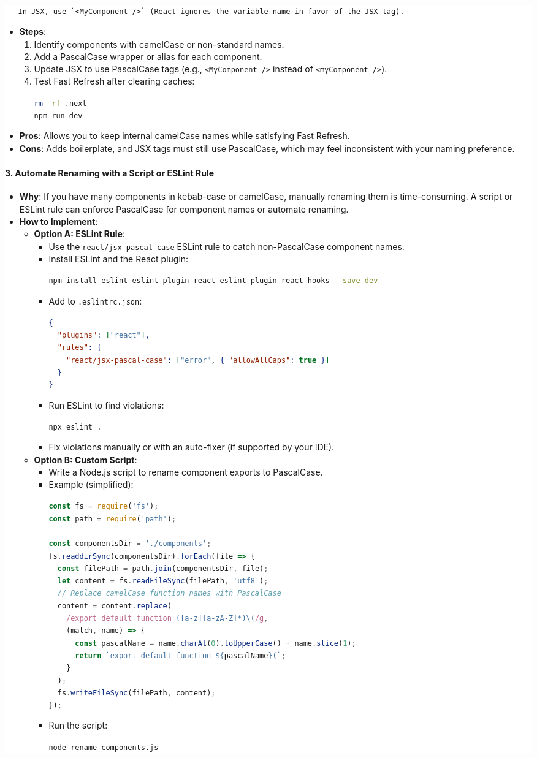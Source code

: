        In JSX, use `<MyComponent />` (React ignores the variable name in favor of the JSX tag).
   - **Steps**:
     1. Identify components with camelCase or non-standard names.
     2. Add a PascalCase wrapper or alias for each component.
     3. Update JSX to use PascalCase tags (e.g., `<MyComponent />` instead of `<myComponent />`).
     4. Test Fast Refresh after clearing caches:
        ```bash
        rm -rf .next
        npm run dev
        ```
   - **Pros**: Allows you to keep internal camelCase names while satisfying Fast Refresh.
   - **Cons**: Adds boilerplate, and JSX tags must still use PascalCase, which may feel inconsistent with your naming preference.

#### 3. Automate Renaming with a Script or ESLint Rule
   - **Why**: If you have many components in kebab-case or camelCase, manually renaming them is time-consuming. A script or ESLint rule can enforce PascalCase for component names or automate renaming.
   - **How to Implement**:
     - **Option A: ESLint Rule**:
       - Use the `react/jsx-pascal-case` ESLint rule to catch non-PascalCase component names.
       - Install ESLint and the React plugin:
         ```bash
         npm install eslint eslint-plugin-react eslint-plugin-react-hooks --save-dev
         ```
       - Add to `.eslintrc.json`:
         ```json
         {
           "plugins": ["react"],
           "rules": {
             "react/jsx-pascal-case": ["error", { "allowAllCaps": true }]
           }
         }
         ```
       - Run ESLint to find violations:
         ```bash
         npx eslint .
         ```
       - Fix violations manually or with an auto-fixer (if supported by your IDE).
     - **Option B: Custom Script**:
       - Write a Node.js script to rename component exports to PascalCase.
       - Example (simplified):
         ```js
         const fs = require('fs');
         const path = require('path');

         const componentsDir = './components';
         fs.readdirSync(componentsDir).forEach(file => {
           const filePath = path.join(componentsDir, file);
           let content = fs.readFileSync(filePath, 'utf8');
           // Replace camelCase function names with PascalCase
           content = content.replace(
             /export default function ([a-z][a-zA-Z]*)\(/g,
             (match, name) => {
               const pascalName = name.charAt(0).toUpperCase() + name.slice(1);
               return `export default function ${pascalName}(`;
             }
           );
           fs.writeFileSync(filePath, content);
         });
         ```
       - Run the script:
         ```bash
         node rename-components.js
         ```